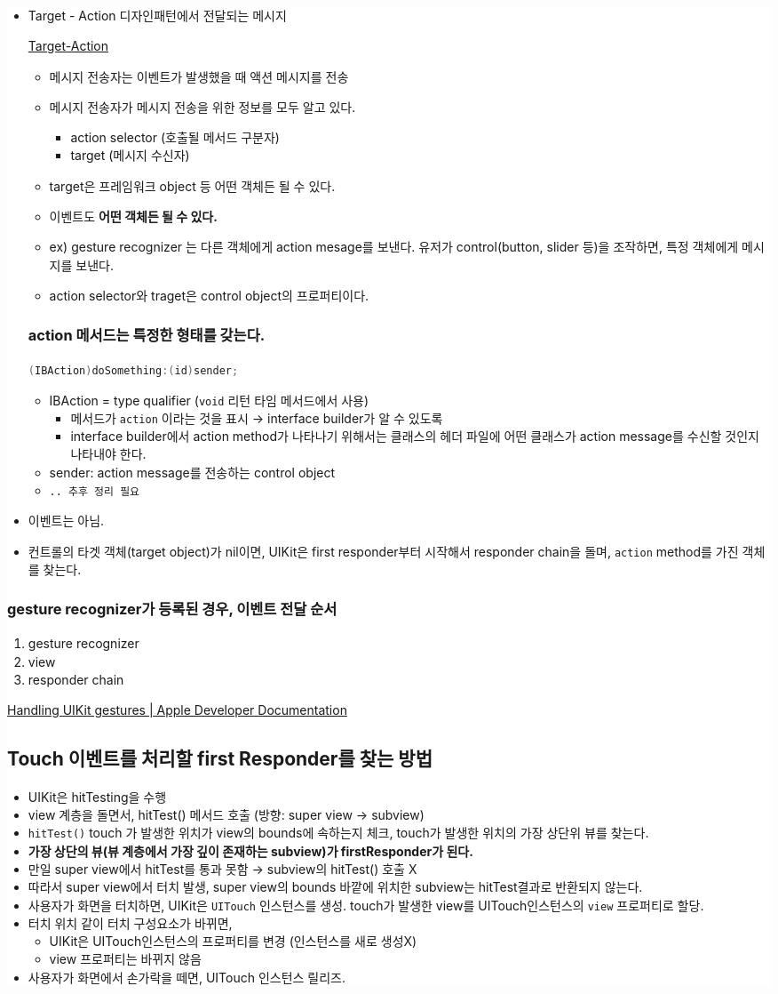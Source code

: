 - Target - Action 디자인패턴에서 전달되는 메시지
    
    [Target-Action](https://developer.apple.com/library/archive/documentation/General/Conceptual/Devpedia-CocoaApp/TargetAction.html#//apple_ref/doc/uid/TP40009071-CH3-SW1)
    
    - 메시지 전송자는 이벤트가 발생했을 때 액션 메시지를 전송
    - 메시지 전송자가 메시지 전송을 위한 정보를 모두 알고 있다.
        - action selector (호출될 메서드 구분자)
        - target (메시지 수신자)
    
    - target은 프레임워크 object 등 어떤 객체든 될 수 있다.
    - 이벤트도 **어떤 객체든 될 수 있다.**
    - ex) gesture recognizer 는 다른 객체에게 action mesage를 보낸다. 
    유저가 control(button, slider 등)을 조작하면, 특정 객체에게 메시지를 보낸다.
    - action selector와 traget은 control object의 프로퍼티이다.
    
    ### action 메서드는 특정한 형태를 갖는다.
    
    ```swift
    (IBAction)doSomething:(id)sender;
    ```
    
    - IBAction = type qualifier (`void` 리턴 타임 메서드에서 사용)
        - 메서드가 `action` 이라는 것을 표시 → interface builder가 알 수 있도록
        - interface builder에서 action method가 나타나기 위해서는 클래스의 헤더 파일에 어떤 클래스가 action message를 수신할 것인지 나타내야 한다.
    - sender: action message를 전송하는 control object
    - `.. 추후 정리 필요`
- 이벤트는 아님.
- 컨트롤의 타겟 객체(target object)가 nil이면, UIKit은 first responder부터 시작해서 responder chain을 돌며, `action` method를 가진 객체를 찾는다.
</aside>

### gesture recognizer가 등록된 경우, 이벤트 전달 순서

1. gesture recognizer
2. view
3. responder chain

[Handling UIKit gestures | Apple Developer Documentation](https://developer.apple.com/documentation/uikit/touches_presses_and_gestures/handling_uikit_gestures)

## Touch 이벤트를 처리할 first Responder를 찾는 방법

- UIKit은 hitTesting을 수행
- view 계층을 돌면서, hitTest() 메서드 호출 (방향: super view → subview)
- `hitTest()` 
touch 가 발생한 위치가 view의 bounds에 속하는지 체크, 
touch가 발생한 위치의 가장 상단위 뷰를 찾는다.
- **가장 상단의 뷰(뷰 계층에서 가장 깊이 존재하는 subview)가 firstResponder가 된다.**
- 만일 super view에서 hitTest를 통과 못함 → subview의 hitTest() 호출 X
- 따라서 super view에서 터치 발생, super view의 bounds 바깥에 위치한 subview는 hitTest결과로 반환되지 않는다.
- 사용자가 화면을 터치하면, UIKit은 `UITouch` 인스턴스를 생성.  touch가 발생한 view를 UITouch인스턴스의 `view` 프로퍼티로 할당.
- 터치 위치 같이 터치 구성요소가 바뀌면,
    - UIKit은 UITouch인스턴스의 프로퍼티를 변경 (인스턴스를 새로 생성X)
    - view 프로퍼티는 바뀌지 않음
- 사용자가 화면에서 손가락을 떼면, UITouch 인스턴스 릴리즈.

